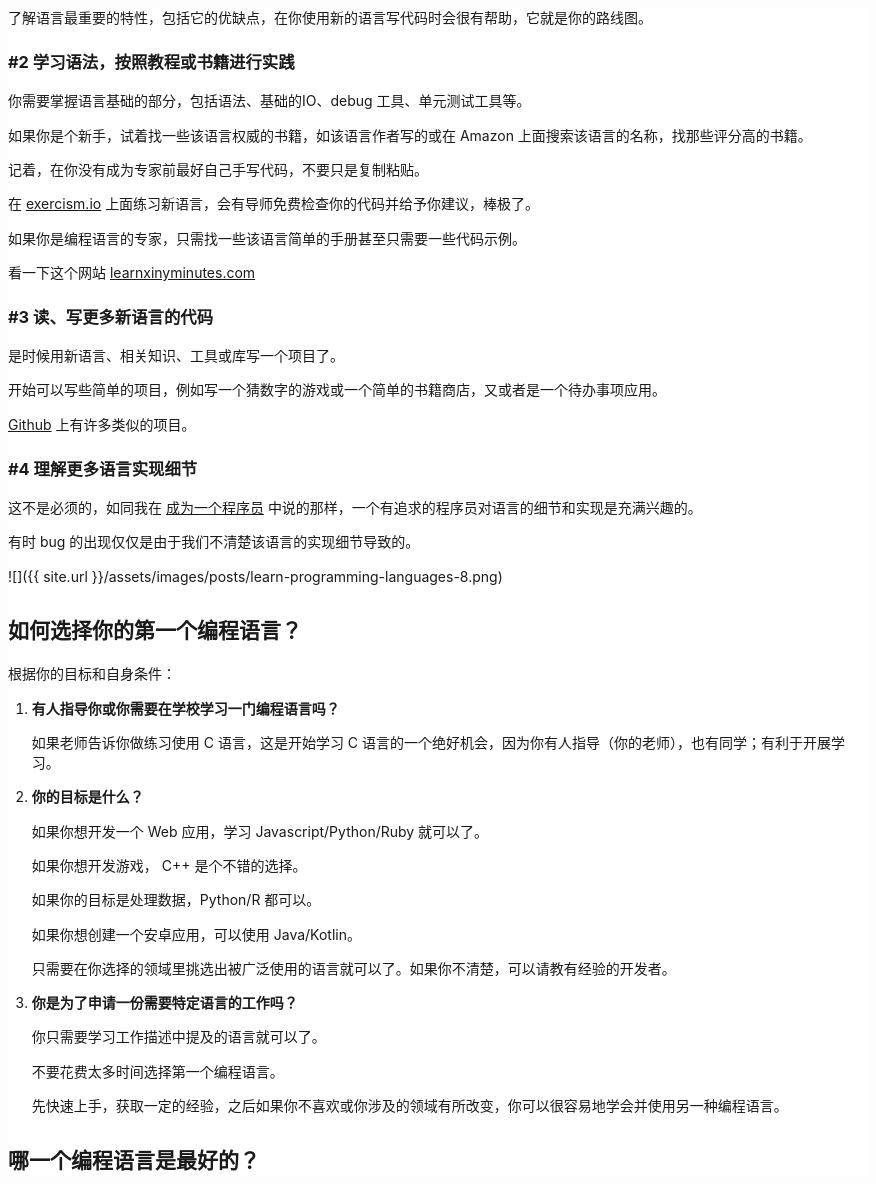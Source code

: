 了解语言最重要的特性，包括它的优缺点，在你使用新的语言写代码时会很有帮助，它就是你的路线图。

### #2 学习语法，按照教程或书籍进行实践

你需要掌握语言基础的部分，包括语法、基础的IO、debug 工具、单元测试工具等。

如果你是个新手，试着找一些该语言权威的书籍，如该语言作者写的或在 Amazon 上面搜索该语言的名称，找那些评分高的书籍。

记着，在你没有成为专家前最好自己手写代码，不要只是复制粘贴。

在 [exercism.io](https://exercism.io/) 上面练习新语言，会有导师免费检查你的代码并给予你建议，棒极了。

如果你是编程语言的专家，只需找一些该语言简单的手册甚至只需要一些代码示例。

看一下这个网站 [learnxinyminutes.com](https://learnxinyminutes.com/)

### #3 读、写更多新语言的代码

是时候用新语言、相关知识、工具或库写一个项目了。

开始可以写些简单的项目，例如写一个猜数字的游戏或一个简单的书籍商店，又或者是一个待办事项应用。

[Github](http://github.com/) 上有许多类似的项目。

### #4 理解更多语言实现细节

这不是必须的，如同我在 [成为一个程序员](https://www.coderscat.com/to-be-a-programmer) 中说的那样，一个有追求的程序员对语言的细节和实现是充满兴趣的。

有时 bug 的出现仅仅是由于我们不清楚该语言的实现细节导致的。

![]({{ site.url }}/assets/images/posts/learn-programming-languages-8.png)

## 如何选择你的第一个编程语言？

根据你的目标和自身条件：

1. **有人指导你或你需要在学校学习一门编程语言吗？**

   如果老师告诉你做练习使用 C 语言，这是开始学习 C 语言的一个绝好机会，因为你有人指导（你的老师），也有同学；有利于开展学习。

2. **你的目标是什么？**

   如果你想开发一个 Web 应用，学习 Javascript/Python/Ruby 就可以了。

   如果你想开发游戏， C++ 是个不错的选择。

   如果你的目标是处理数据，Python/R 都可以。

   如果你想创建一个安卓应用，可以使用 Java/Kotlin。

   只需要在你选择的领域里挑选出被广泛使用的语言就可以了。如果你不清楚，可以请教有经验的开发者。

3. **你是为了申请一份需要特定语言的工作吗？**

   你只需要学习工作描述中提及的语言就可以了。

   不要花费太多时间选择第一个编程语言。

   先快速上手，获取一定的经验，之后如果你不喜欢或你涉及的领域有所改变，你可以很容易地学会并使用另一种编程语言。

## 哪一个编程语言是最好的？
